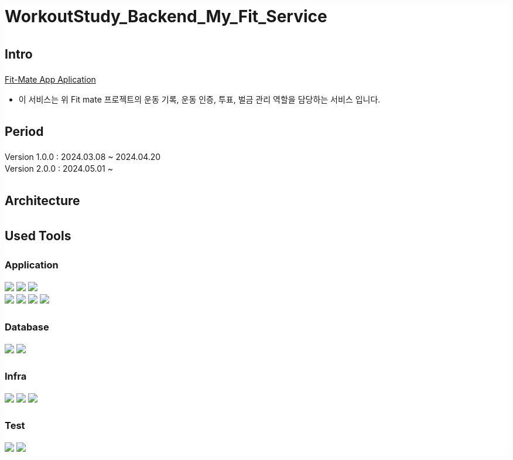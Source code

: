 # WorkoutStudy_Backend_My_Fit_Service
## Intro

[Fit-Mate App Aplication](https://github.com/Workout-Study/Project-Introduction)

- 이 서비스는 위 Fit mate 프로젝트의 운동 기록, 운동 인증, 투표, 벌금 관리 역할을 담당하는 서비스 입니다.


## Period

Version 1.0.0 : 2024.03.08 ~ 2024.04.20 <br>
Version 2.0.0 : 2024.05.01 ~

## Architecture

## Used Tools

### Application

 <a href="https://github.com/JetBrains/kotlin"><img src="https://img.shields.io/badge/Kotlin-7F42FF?style=for-the-badge&logo=Kotlin&logoColor=white"/></a>
 <a href="https://openjdk.org/projects/jdk/17/"><img src="https://img.shields.io/badge/JDK 17-007396?style=for-the-badge&logo=Java&logoColor=white"/></a>
 <a href="https://spring.io/projects/spring-cloud"><img src="https://img.shields.io/badge/Spring Cloud-6DB33F?style=for-the-badge&logo=spring&logoColor=white"/></a><br>
 <a href="https://gradle.org/"><img src="https://img.shields.io/badge/Gradle 8.6-02303A?style=for-the-badge&logo=Gradle&logoColor=white"></a>
 <a href="https://spring.io/projects/spring-boot/"><img src="https://img.shields.io/badge/Spring Boot 3.2.3-6DB33F?style=for-the-badge&logo=Spring Boot&logoColor=white"></a>
 <a href="https://spring.io/projects/spring-data-jpa"><img src="https://img.shields.io/badge/Spring Data Jpa-6DB33F?style=for-the-badge&logo=Spring Data Jpa&logoColor=white"></a>
 <a href="http://querydsl.com/"><img src="https://img.shields.io/badge/Query Dsl 5.0-6DB33F?style=for-the-badge&logo=Query DSL&logoColor=white"></a>

### Database

 <a href="https://www.mysql.com/"><img src="https://img.shields.io/badge/MySql 8-4479A1?style=for-the-badge&logo=MySQL&logoColor=white"></a>
 <a href="https://redis.io/"><img src="https://img.shields.io/badge/Redis-DC382D?style=for-the-badge&logo=Redis&logoColor=white"></a>

### Infra

 <a href="https://kafka.apache.org/"><img src="https://img.shields.io/badge/Kafka-231F20?style=for-the-badge&logo=apachekafka&logoColor=white"></a>
 <a href="https://docs.docker.com/get-docker/"><img src="https://img.shields.io/badge/Docker-2496ED?style=for-the-badge&logo=Docker&logoColor=white"></a>
 <a href="https://docs.docker.com/compose/install/"><img src="https://img.shields.io/badge/Docker_Compose-2496ED?style=for-the-badge&logo=Docker&logoColor=white"></a>

### Test

 <a href="https://junit.org/junit5/"><img src="https://img.shields.io/badge/JUnit5-25A162?style=for-the-badge&logo=JUnit5&logoColor=white"></a>
 <a href="https://site.mockito.org/"><img src="https://img.shields.io/badge/Mockito-25A162?style=for-the-badge&logo=Mockito&logoColor=white"></a>
